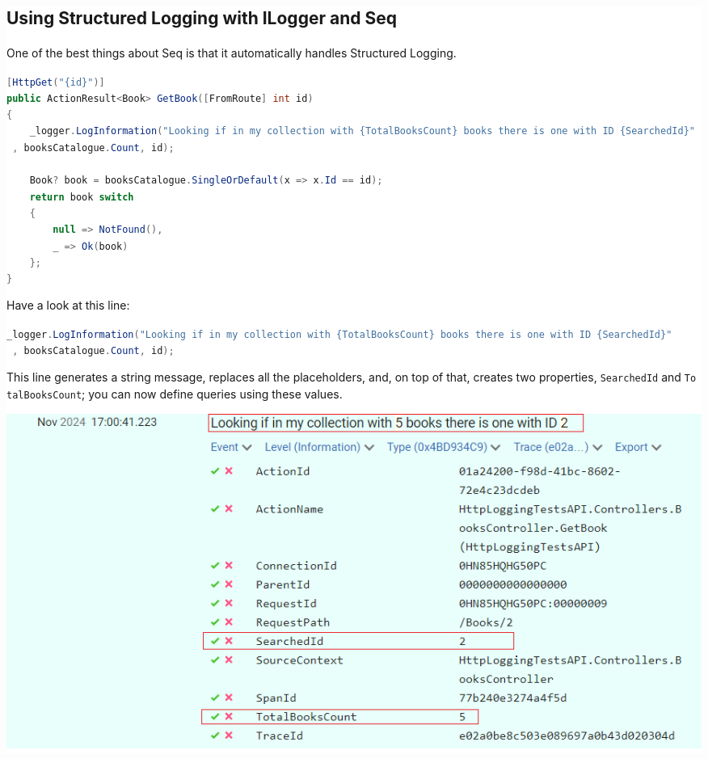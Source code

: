 ## Using Structured Logging with ILogger and Seq 

One of the best things about Seq is that it automatically handles Structured Logging.

```cs
[HttpGet("{id}")]
public ActionResult<Book> GetBook([FromRoute] int id)
{
    _logger.LogInformation("Looking if in my collection with {TotalBooksCount} books there is one with ID {SearchedId}"
 , booksCatalogue.Count, id);

    Book? book = booksCatalogue.SingleOrDefault(x => x.Id == id);
    return book switch
    {
        null => NotFound(),
        _ => Ok(book)
    };
}
```

Have a look at this line:

```cs
_logger.LogInformation("Looking if in my collection with {TotalBooksCount} books there is one with ID {SearchedId}"
 , booksCatalogue.Count, id);
```

This line generates a string message, replaces all the placeholders, and, on top of that, creates two properties, `SearchedId` and `TotalBooksCount`;  you can now define queries using these values.

![Structured Logs in Seq allow you to view additional logging properties](strucutured-log-seq.png)
